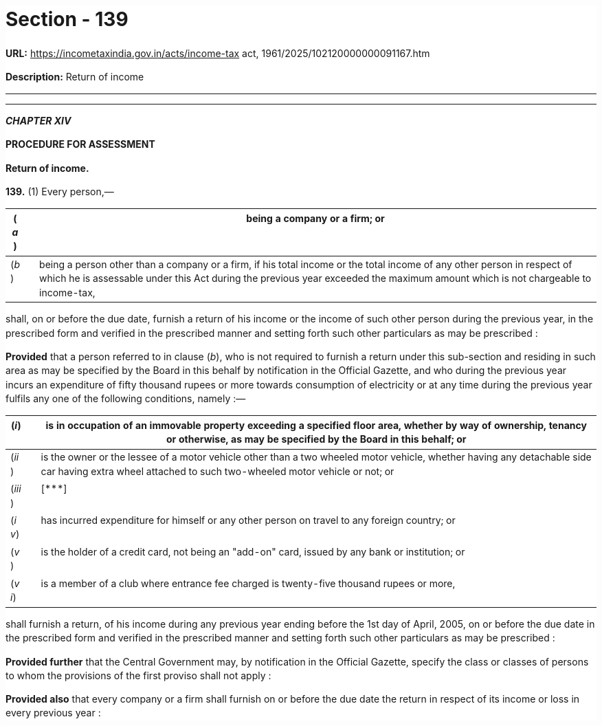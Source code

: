 # Section - 139

**URL:** https://incometaxindia.gov.in/acts/income-tax act, 1961/2025/102120000000091167.htm

**Description:** Return of income

---

****

_**CHAPTER XIV**_

**PROCEDURE FOR ASSESSMENT**

**Return of income.**

**139.** (1) Every person,—

(_a_)|  |  being a company or a firm; or  
---|---|---  
(_b_)|  |  being a person other than a company or a firm, if his total income or the total income of any other person in respect of which he is assessable under this Act during the previous year exceeded the maximum amount which is not chargeable to income-tax,  
  
shall, on or before the due date, furnish a return of his income or the income of such other person during the previous year, in the prescribed form and verified in the prescribed manner and setting forth such other particulars as may be prescribed :

**Provided** that a person referred to in clause (_b_), who is not required to furnish a return under this sub-section and residing in such area as may be specified by the Board in this behalf by notification in the Official Gazette, and who during the previous year incurs an expenditure of fifty thousand rupees or more towards consumption of electricity or at any time during the previous year fulfils any one of the following conditions, namely :—

(_i_)|  |  is in occupation of an immovable property exceeding a specified floor area, whether by way of ownership, tenancy or otherwise, as may be specified by the Board in this behalf; or  
---|---|---  
(_ii_)|  |  is the owner or the lessee of a motor vehicle other than a two wheeled motor vehicle, whether having any detachable side car having extra wheel attached to such two-wheeled motor vehicle or not; or  
(_iii_)|  |  [***]  
(_iv_)|  |  has incurred expenditure for himself or any other person on travel to any foreign country; or  
(_v_)|  |  is the holder of a credit card, not being an "add-on" card, issued by any bank or institution; or  
(_vi_)|  |  is a member of a club where entrance fee charged is twenty-five thousand rupees or more,  
  
shall furnish a return, of his income during any previous year ending before the 1st day of April, 2005, on or before the due date in the prescribed form and verified in the prescribed manner and setting forth such other particulars as may be prescribed :

**Provided further** that the Central Government may, by notification in the Official Gazette, specify the class or classes of persons to whom the provisions of the first proviso shall not apply :

**Provided also** that every company or a firm shall furnish on or before the due date the return in respect of its income or loss in every previous year :
